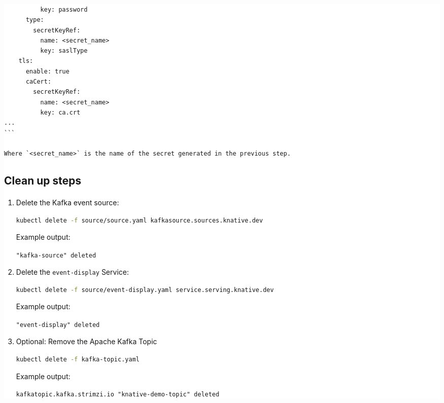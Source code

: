               key: password
          type:
            secretKeyRef:
              name: <secret_name>
              key: saslType
        tls:
          enable: true
          caCert:
            secretKeyRef:
              name: <secret_name>
              key: ca.crt
    ...
    ```

    Where `<secret_name>` is the name of the secret generated in the previous step.

## Clean up steps

1. Delete the Kafka event source:

    ```bash
    kubectl delete -f source/source.yaml kafkasource.sources.knative.dev
    ```

    Example output:
    ```{ .bash .no-copy }
    "kafka-source" deleted
    ```

2. Delete the `event-display` Service:

    ```bash
    kubectl delete -f source/event-display.yaml service.serving.knative.dev
    ```

    Example output:
    ```{ .bash .no-copy }
    "event-display" deleted
    ```

4. Optional: Remove the Apache Kafka Topic

    ```bash
    kubectl delete -f kafka-topic.yaml
    ```

    Example output:
    ```{ .bash .no-copy }
    kafkatopic.kafka.strimzi.io "knative-demo-topic" deleted
    ```
